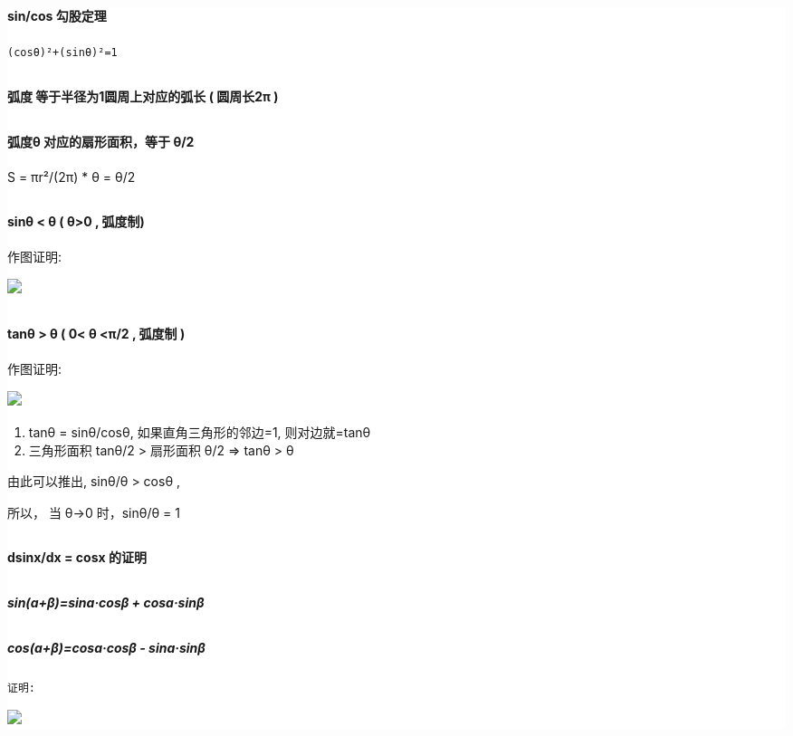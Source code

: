 <h2 id="9573a7fe6010225a11dee60f6fe19330"></h2>


#### sin/cos 勾股定理

`(cosθ)²+(sinθ)²=1`

<h2 id="713e42f0a226d44520baeb7eb138f3e5"></h2>


#### 弧度 等于半径为1圆周上对应的弧长 ( 圆周长2π )

<h2 id="79c7b4dbddc59b1310ccf03bbd18e10c"></h2>


#### 弧度θ 对应的扇形面积，等于 θ/2

S = πr²/(2π) * θ = θ/2

<h2 id="894c2a8c512ceb699dd705d26f9d0757"></h2>


#### sinθ < θ ( θ>0 , 弧度制) 

作图证明:

![](../imgs/sin_lessthan_theta.png)

<h2 id="03dc1c298369e7f0ac48a7996a21ed92"></h2>


#### tanθ > θ  ( 0< θ <π/2 , 弧度制 )

作图证明:

![](../imgs/tan_largethan_theta.png)

 1. tanθ = sinθ/cosθ, 如果直角三角形的邻边=1, 则对边就=tanθ
 2. 三角形面积 tanθ/2 > 扇形面积 θ/2 => tanθ > θ

由此可以推出, sinθ/θ > cosθ ,

所以， 当 θ->0 时，sinθ/θ = 1

<h2 id="480e9fee6f2514006053e0d466b67b55"></h2>


#### dsinx/dx = cosx 的证明

<h2 id="b0278a380f515a4a19dfab753a1fe183"></h2>


##### sin(ɑ+β)=sinɑ·cosβ + cosɑ·sinβ

<h2 id="13a15019d339ac81aadba8c97b316e99"></h2>


##### cos(ɑ+β)=cosɑ·cosβ - sinɑ·sinβ

`证明:`

![](../imgs/proof_sinx_derivative.png)
